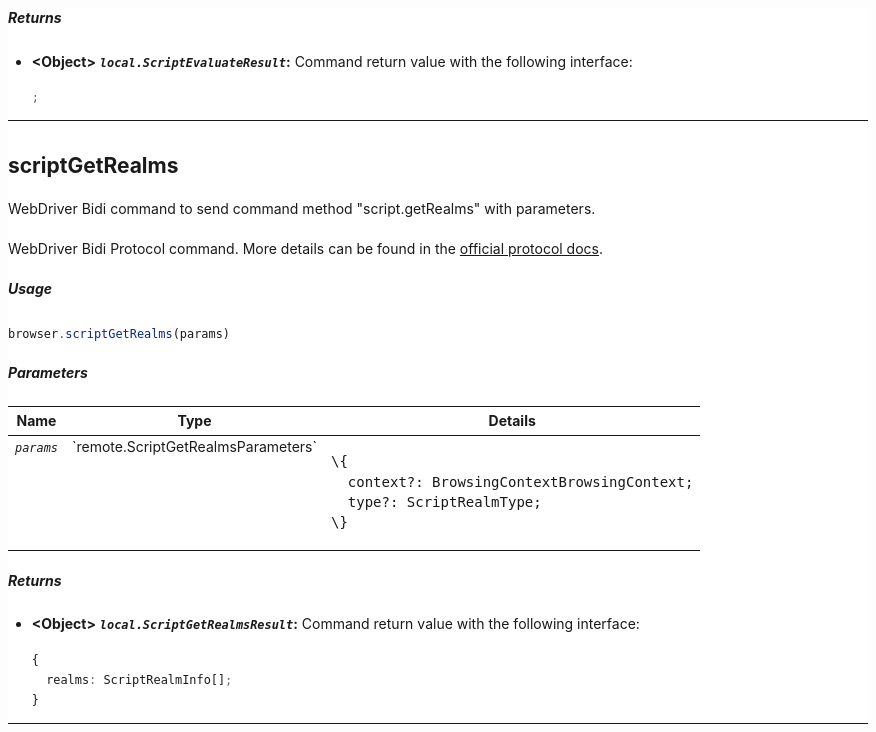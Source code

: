 
##### Returns

- **&lt;Object&gt;**
            **<code><var>local.ScriptEvaluateResult</var></code>:** Command return value with the following interface:
   ```ts
   ;
   ```


---

## scriptGetRealms
WebDriver Bidi command to send command method "script.getRealms" with parameters.<br /><br />WebDriver Bidi Protocol command. More details can be found in the [official protocol docs](https://w3c.github.io/webdriver-bidi/#command-script-getRealms).

##### Usage

```js
browser.scriptGetRealms(params)
```


##### Parameters

<table>
  <thead>
    <tr>
      <th>Name</th><th>Type</th><th>Details</th>
    </tr>
  </thead>
  <tbody>
    <tr>
      <td><code><var>params</var></code></td>
      <td>`remote.ScriptGetRealmsParameters`</td>
      <td><pre>\{<br />  context?: BrowsingContextBrowsingContext;<br />  type?: ScriptRealmType;<br />\}</pre></td>
    </tr>
  </tbody>
</table>


##### Returns

- **&lt;Object&gt;**
            **<code><var>local.ScriptGetRealmsResult</var></code>:** Command return value with the following interface:
   ```ts
   {
     realms: ScriptRealmInfo[];
   }
   ```


---

